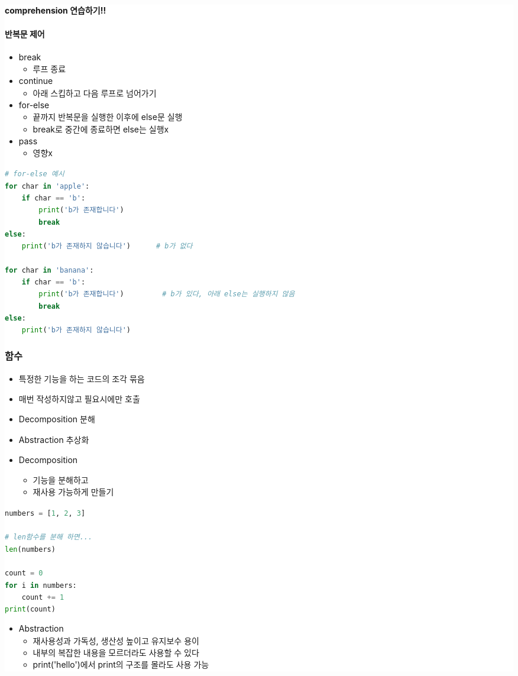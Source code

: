 #### comprehension 연습하기!!

#### 반복문 제어
* break
  * 루프 종료
* continue
  * 아래 스킵하고 다음 루프로 넘어가기
* for-else
  * 끝까지 반복문을 실행한 이후에 else문 실행
  * break로 중간에 종료하면 else는 실행x
* pass
  * 영향x

```python
# for-else 예시
for char in 'apple':
    if char == 'b':
        print('b가 존재합니다')
        break
else:
    print('b가 존재하지 않습니다')      # b가 없다

for char in 'banana':
    if char == 'b':
        print('b가 존재합니다')         # b가 있다, 아래 else는 실행하지 않음
        break
else:
    print('b가 존재하지 않습니다')
```


### 함수
* 특정한 기능을 하는 코드의 조각 묶음
* 매번 작성하지않고 필요시에만 호출

* Decomposition 분해
* Abstraction 추상화

* Decomposition
  * 기능을 분해하고
  * 재사용 가능하게 만들기
```python
numbers = [1, 2, 3]

# len함수를 분해 하면...
len(numbers)

count = 0
for i in numbers:
    count += 1
print(count)
```

* Abstraction
  * 재사용성과 가독성, 생산성 높이고 유지보수 용이
  * 내부의 복잡한 내용을 모르더라도 사용할 수 있다
  * print('hello')에서 print의 구조를 몰라도 사용 가능
